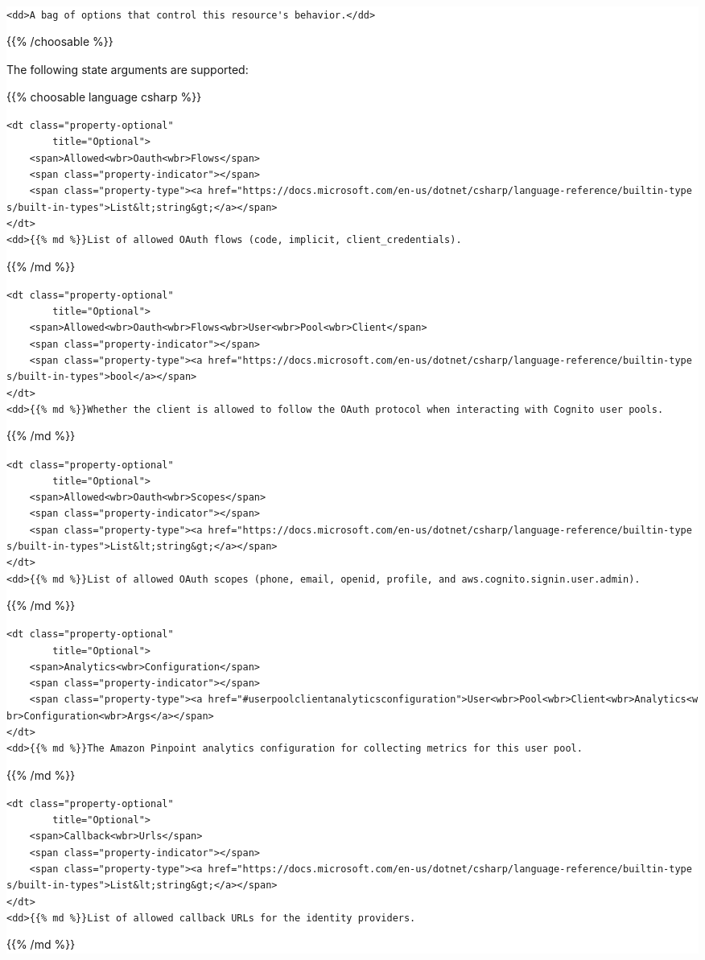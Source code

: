     <dd>A bag of options that control this resource's behavior.</dd>
</dl>

{{% /choosable %}}

The following state arguments are supported:



{{% choosable language csharp %}}
<dl class="resources-properties">

    <dt class="property-optional"
            title="Optional">
        <span>Allowed<wbr>Oauth<wbr>Flows</span>
        <span class="property-indicator"></span>
        <span class="property-type"><a href="https://docs.microsoft.com/en-us/dotnet/csharp/language-reference/builtin-types/built-in-types">List&lt;string&gt;</a></span>
    </dt>
    <dd>{{% md %}}List of allowed OAuth flows (code, implicit, client_credentials).
{{% /md %}}</dd>

    <dt class="property-optional"
            title="Optional">
        <span>Allowed<wbr>Oauth<wbr>Flows<wbr>User<wbr>Pool<wbr>Client</span>
        <span class="property-indicator"></span>
        <span class="property-type"><a href="https://docs.microsoft.com/en-us/dotnet/csharp/language-reference/builtin-types/built-in-types">bool</a></span>
    </dt>
    <dd>{{% md %}}Whether the client is allowed to follow the OAuth protocol when interacting with Cognito user pools.
{{% /md %}}</dd>

    <dt class="property-optional"
            title="Optional">
        <span>Allowed<wbr>Oauth<wbr>Scopes</span>
        <span class="property-indicator"></span>
        <span class="property-type"><a href="https://docs.microsoft.com/en-us/dotnet/csharp/language-reference/builtin-types/built-in-types">List&lt;string&gt;</a></span>
    </dt>
    <dd>{{% md %}}List of allowed OAuth scopes (phone, email, openid, profile, and aws.cognito.signin.user.admin).
{{% /md %}}</dd>

    <dt class="property-optional"
            title="Optional">
        <span>Analytics<wbr>Configuration</span>
        <span class="property-indicator"></span>
        <span class="property-type"><a href="#userpoolclientanalyticsconfiguration">User<wbr>Pool<wbr>Client<wbr>Analytics<wbr>Configuration<wbr>Args</a></span>
    </dt>
    <dd>{{% md %}}The Amazon Pinpoint analytics configuration for collecting metrics for this user pool.
{{% /md %}}</dd>

    <dt class="property-optional"
            title="Optional">
        <span>Callback<wbr>Urls</span>
        <span class="property-indicator"></span>
        <span class="property-type"><a href="https://docs.microsoft.com/en-us/dotnet/csharp/language-reference/builtin-types/built-in-types">List&lt;string&gt;</a></span>
    </dt>
    <dd>{{% md %}}List of allowed callback URLs for the identity providers.
{{% /md %}}</dd>
